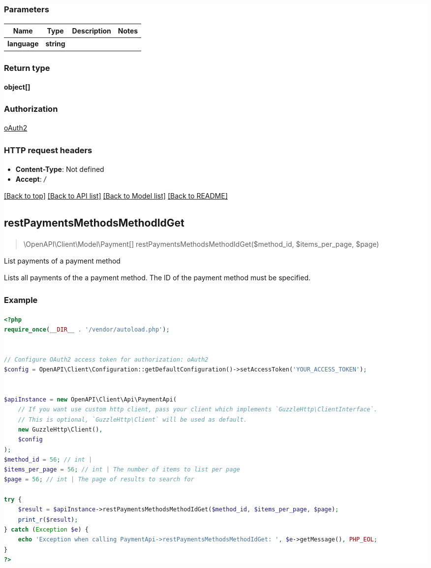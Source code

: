 ### Parameters


Name | Type | Description  | Notes
------------- | ------------- | ------------- | -------------
 **language** | **string**|  |

### Return type

**object[]**

### Authorization

[oAuth2](../../README.md#oAuth2)

### HTTP request headers

- **Content-Type**: Not defined
- **Accept**: */*

[[Back to top]](#) [[Back to API list]](../../README.md#documentation-for-api-endpoints)
[[Back to Model list]](../../README.md#documentation-for-models)
[[Back to README]](../../README.md)


## restPaymentsMethodsMethodIdGet

> \OpenAPI\Client\Model\Payment[] restPaymentsMethodsMethodIdGet($method_id, $items_per_page, $page)

List payments of a payment method

Lists all payments of the a payment method. The ID of the payment method must be specified.

### Example

```php
<?php
require_once(__DIR__ . '/vendor/autoload.php');


// Configure OAuth2 access token for authorization: oAuth2
$config = OpenAPI\Client\Configuration::getDefaultConfiguration()->setAccessToken('YOUR_ACCESS_TOKEN');


$apiInstance = new OpenAPI\Client\Api\PaymentApi(
    // If you want use custom http client, pass your client which implements `GuzzleHttp\ClientInterface`.
    // This is optional, `GuzzleHttp\Client` will be used as default.
    new GuzzleHttp\Client(),
    $config
);
$method_id = 56; // int | 
$items_per_page = 56; // int | The number of items to list per page
$page = 56; // int | The page of results to search for

try {
    $result = $apiInstance->restPaymentsMethodsMethodIdGet($method_id, $items_per_page, $page);
    print_r($result);
} catch (Exception $e) {
    echo 'Exception when calling PaymentApi->restPaymentsMethodsMethodIdGet: ', $e->getMessage(), PHP_EOL;
}
?>
```
